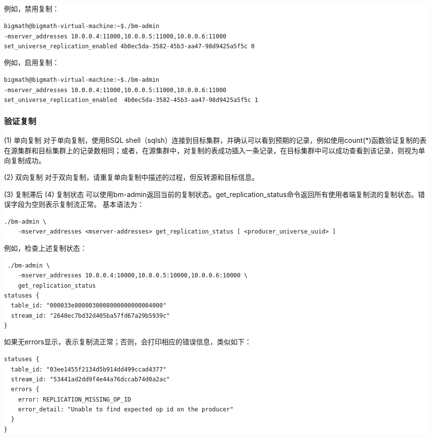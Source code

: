 例如，禁用复制：

```
bigmath@bigmath-virtual-machine:~$./bm-admin 
-mserver_addresses 10.0.0.4:11000,10.0.0.5:11000,10.0.0.6:11000 
set_universe_replication_enabled 4b0ec5da-3582-45b3-aa47-98d9425a5f5c 0
```

例如，启用复制：

```
bigmath@bigmath-virtual-machine:~$./bm-admin 
-mserver_addresses 10.0.0.4:11000,10.0.0.5:11000,10.0.0.6:11000 
set_universe_replication_enabled  4b0ec5da-3582-45b3-aa47-98d9425a5f5c 1
```

### **验证复制**

(1) 单向复制
对于单向复制，使用BSQL shell（sqlsh）连接到目标集群，并确认可以看到预期的记录，例如使用count(*)函数验证复制的表在源集群和目标集群上的记录数相同；或者，在源集群中，对复制的表成功插入一条记录，在目标集群中可以成功查看到该记录，则视为单向复制成功。

(2) 双向复制
对于双向复制，请重复单向复制中描述的过程，但反转源和目标信息。

(3) 复制滞后
(4) 复制状态 
可以使用bm-admin返回当前的复制状态。get_replication_status命令返回所有使用者端复制流的复制状态。错误字段为空则表示复制流正常。 
基本语法为：

```
./bm-admin \
    -mserver_addresses <mserver-addresses> get_replication_status [ <producer_universe_uuid> ]
```

例如，检查上述复制状态：

```
 ./bm-admin \
    -mserver_addresses 10.0.0.4:10000,10.0.0.5:10000,10.0.0.6:10000 \
    get_replication_status
statuses {
  table_id: "000033e8000030008000000000004000"
  stream_id: "2640ec7bd32d405ba57fd67a29b5939c"
}
```

如果无errors显示，表示复制流正常；否则，会打印相应的错误信息，类似如下：

```
statuses {
  table_id: "03ee1455f2134d5b914dd499ccad4377"
  stream_id: "53441ad2dd9f4e44a76dccab74d0a2ac"
  errors {
    error: REPLICATION_MISSING_OP_ID
    error_detail: "Unable to find expected op id on the producer"
  }
}
```

